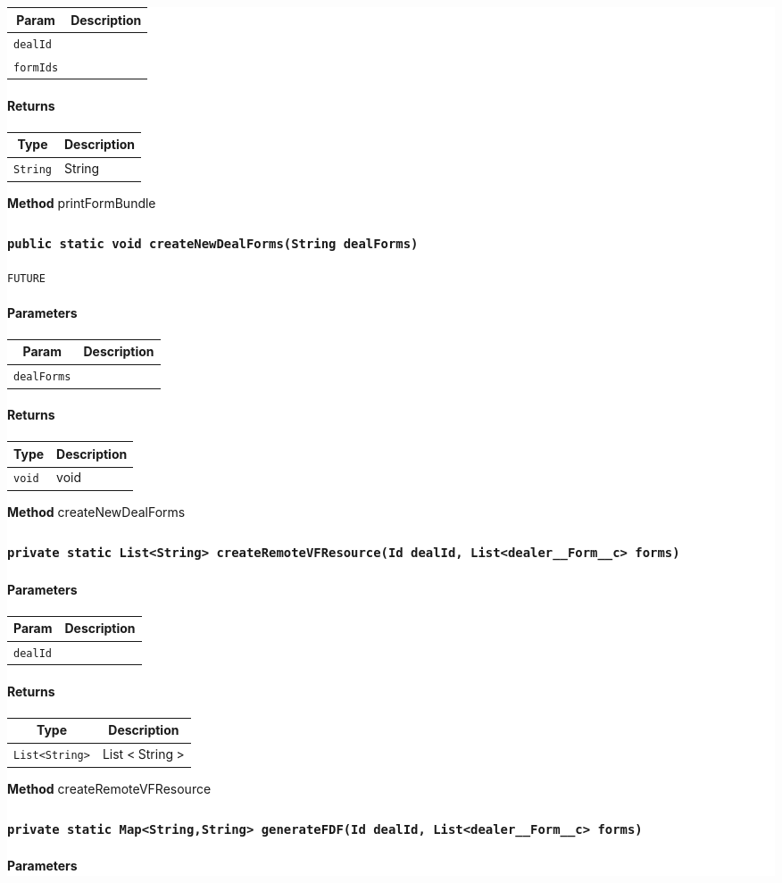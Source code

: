 |Param|Description|
|---|---|
|`dealId`||
|`formIds`||

#### Returns

|Type|Description|
|---|---|
|`String`|String|


**Method** printFormBundle

### `public static void createNewDealForms(String dealForms)`

`FUTURE`
#### Parameters

|Param|Description|
|---|---|
|`dealForms`||

#### Returns

|Type|Description|
|---|---|
|`void`|void|


**Method** createNewDealForms

### `private static List<String> createRemoteVFResource(Id dealId, List<dealer__Form__c> forms)`
#### Parameters

|Param|Description|
|---|---|
|`dealId`||

#### Returns

|Type|Description|
|---|---|
|`List<String>`|List < String >|


**Method** createRemoteVFResource

### `private static Map<String,String> generateFDF(Id dealId, List<dealer__Form__c> forms)`
#### Parameters
